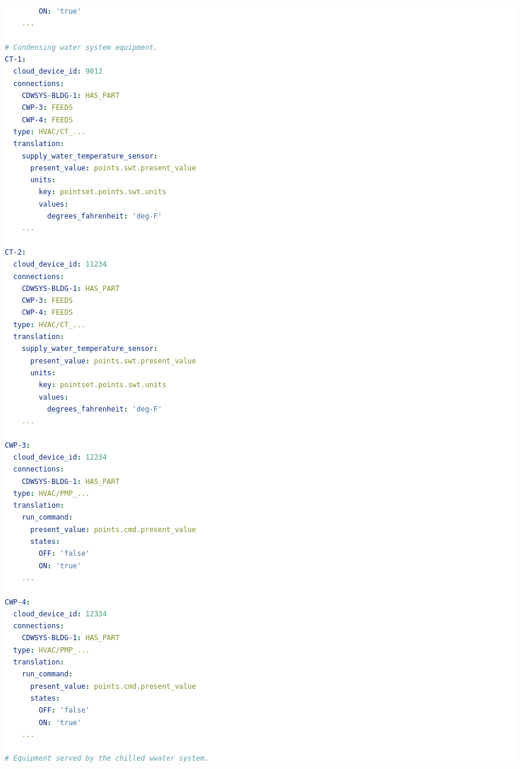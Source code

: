 ```yaml
        ON: 'true'
    ...

# Condensing water system equipment.
CT-1:
  cloud_device_id: 9012
  connections:
    CDWSYS-BLDG-1: HAS_PART
    CWP-3: FEEDS
    CWP-4: FEEDS
  type: HVAC/CT_...
  translation:
    supply_water_temperature_sensor:
      present_value: points.swt.present_value
      units:
        key: pointset.points.swt.units
        values:
          degrees_fahrenheit: 'deg-F'
    ...

CT-2:
  cloud_device_id: 11234
  connections:
    CDWSYS-BLDG-1: HAS_PART
    CWP-3: FEEDS
    CWP-4: FEEDS    
  type: HVAC/CT_...
  translation:
    supply_water_temperature_sensor:
      present_value: points.swt.present_value
      units:
        key: pointset.points.swt.units
        values:
          degrees_fahrenheit: 'deg-F'
    ...

CWP-3:
  cloud_device_id: 12234
  connections:
    CDWSYS-BLDG-1: HAS_PART
  type: HVAC/PMP_...
  translation:
    run_command:
      present_value: points.cmd.present_value
      states:
        OFF: 'false'
        ON: 'true'
    ...

CWP-4:
  cloud_device_id: 12334
  connections:
    CDWSYS-BLDG-1: HAS_PART
  type: HVAC/PMP_...
  translation:
    run_command:
      present_value: points.cmd.present_value
      states:
        OFF: 'false'
        ON: 'true'
    ...

# Equipment served by the chilled wwater system.
```
